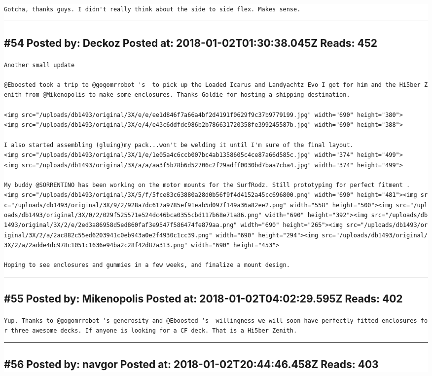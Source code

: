 ```
Gotcha, thanks guys. I didn't really think about the side to side flex. Makes sense.
```

---
## \#54 Posted by: Deckoz Posted at: 2018-01-02T01:30:38.045Z Reads: 452

```
Another small update

@Eboosted took a trip to @gogomrrobot 's  to pick up the Loaded Icarus and Landyachtz Evo I got for him and the Hi5ber Zenith from @Mikenopolis to make some enclosures. Thanks Goldie for hosting a shipping destination.

<img src="/uploads/db1493/original/3X/e/e/ee1d846f7a66a4bf2d4191f0629f9c37b9779199.jpg" width="690" height="380">
<img src="/uploads/db1493/original/3X/e/4/e43c6ddfdc986b2b786631720358fe399245587b.jpg" width="690" height="388">

I also started assembling (gluing)my pack...won't be welding it until I'm sure of the final layout. 
<img src="/uploads/db1493/original/3X/1/e/1e05a4c6ccb007bc4ab1358605c4ce87a66d585c.jpg" width="374" height="499">
<img src="/uploads/db1493/original/3X/a/a/aa3f5b78b6d52706c2f29adff0030bd7baa7cba4.jpg" width="374" height="499">

My buddy @SORRENTINO has been working on the motor mounts for the SurfRodz. Still prototyping for perfect fitment .  
<img src="/uploads/db1493/original/3X/5/f/5fce83c63880a28d0b56f9f4d4152a45cc696800.png" width="690" height="481"><img src="/uploads/db1493/original/3X/9/2/928a7dc617a9785ef91eab5d097f149a36a82ee2.png" width="558" height="500"><img src="/uploads/db1493/original/3X/0/2/029f525571e524dc46bca0355cbd117b68e71a86.png" width="690" height="392"><img src="/uploads/db1493/original/3X/2/e/2ed3a86958d5ed860faf3e9547f586474fe879aa.png" width="690" height="265"><img src="/uploads/db1493/original/3X/2/a/2ac882c55ed6203941c0eb943a0e2f4930c1cc39.png" width="690" height="294"><img src="/uploads/db1493/original/3X/2/a/2adde4dc978c1051c1636e94ba2c28f42d87a313.png" width="690" height="453">

Hoping to see enclosures and gummies in a few weeks, and finalize a mount design.
```

---
## \#55 Posted by: Mikenopolis Posted at: 2018-01-02T04:02:29.595Z Reads: 402

```
Yup. Thanks to @gogomrrobot ‘s generosity and @Eboosted ‘s  willingness we will soon have perfectly fitted enclosures for three awesome decks. If anyone is looking for a CF deck. That is a Hi5ber Zenith.
```

---
## \#56 Posted by: navgor Posted at: 2018-01-02T20:44:46.458Z Reads: 403
